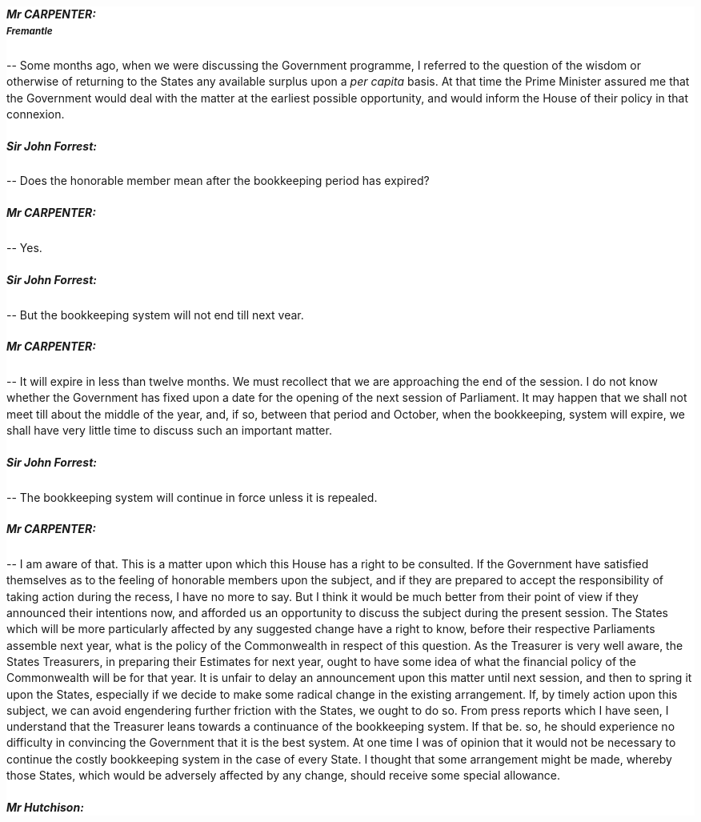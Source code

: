 ##### Mr CARPENTER:<br><small class="text-muted">Fremantle</small>

-- Some months ago, when we were discussing the Government programme, I referred to the question of the wisdom or otherwise of returning to the States any available surplus upon a  *per capita*  basis. At that time the Prime Minister assured me that the Government would deal with the matter at the earliest possible opportunity, and would inform the House of their policy in that connexion. 

##### Sir John Forrest:

--  Does the honorable member mean after the bookkeeping period has expired? 

##### Mr CARPENTER:

-- Yes. 

##### Sir John Forrest:

--  But the bookkeeping system will not end till next vear. 

##### Mr CARPENTER:

-- It will expire in less than twelve months. We must recollect that we are approaching the end of the session. I do not know whether the Government has fixed upon a date for the opening of the next session of Parliament. It may happen that we shall not meet till about the middle of the year, and, if so, between that period and October, when the bookkeeping, system will expire, we shall have very little time to discuss such an important matter. 

##### Sir John Forrest:

--  The bookkeeping system will continue in force unless it is repealed. 

##### Mr CARPENTER:

-- I am aware of that. This is a matter upon which this House has a right to be consulted. If the Government have satisfied themselves as to the feeling of honorable members upon the subject, and if they are prepared to accept the responsibility of taking action during the recess, I have no more to say. But I think it would be much better from their point of view if they announced their intentions now, and afforded us an opportunity to discuss the subject during the present session. The States which will be more particularly affected by any suggested change have a right to know, before their respective Parliaments assemble next year, what is the policy of the Commonwealth in respect of this question. As the Treasurer is very well aware, the States Treasurers, in preparing their Estimates for next year, ought to have some idea of what the financial policy of the Commonwealth will be for that year. It is unfair to delay an announcement upon this matter until next session, and then to spring it upon the States, especially if we decide to make some radical change in the existing arrangement. If, by timely action upon this subject, we can avoid engendering further friction with the States, we ought to do so. From press reports which I have seen, I understand that the Treasurer leans towards a continuance of the bookkeeping system. If that be. so, he should experience no difficulty in convincing the Government that it is the best system. At one time I was of opinion that it would not be necessary to continue the costly bookkeeping system in the case of every State. I thought that some arrangement might be made, whereby those States, which would be adversely affected by any change, should receive some special allowance. 

##### Mr Hutchison:
